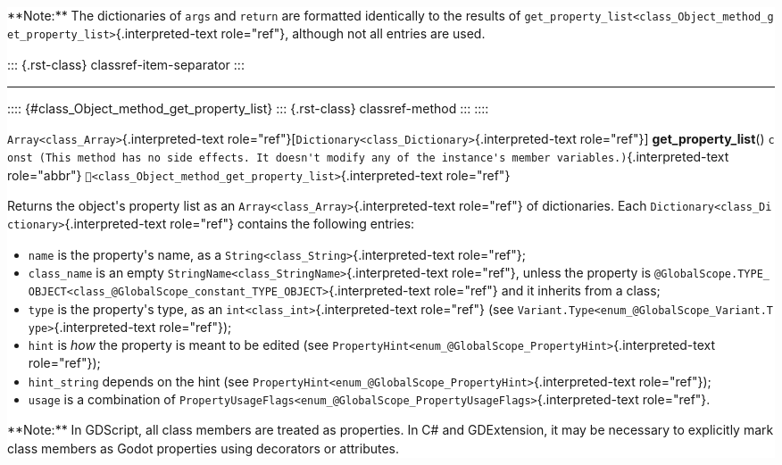 \*\*Note:\*\* The dictionaries of `args` and `return` are formatted
identically to the results of
`get_property_list<class_Object_method_get_property_list>`{.interpreted-text
role="ref"}, although not all entries are used.

::: {.rst-class}
classref-item-separator
:::

------------------------------------------------------------------------

:::: {#class_Object_method_get_property_list}
::: {.rst-class}
classref-method
:::
::::

`Array<class_Array>`{.interpreted-text
role="ref"}\[`Dictionary<class_Dictionary>`{.interpreted-text
role="ref"}\] **get_property_list**()
`const (This method has no side effects. It doesn't modify any of the instance's member variables.)`{.interpreted-text
role="abbr"}
`🔗<class_Object_method_get_property_list>`{.interpreted-text
role="ref"}

Returns the object\'s property list as an
`Array<class_Array>`{.interpreted-text role="ref"} of dictionaries. Each
`Dictionary<class_Dictionary>`{.interpreted-text role="ref"} contains
the following entries:

- `name` is the property\'s name, as a
  `String<class_String>`{.interpreted-text role="ref"};
- `class_name` is an empty
  `StringName<class_StringName>`{.interpreted-text role="ref"}, unless
  the property is
  `@GlobalScope.TYPE_OBJECT<class_@GlobalScope_constant_TYPE_OBJECT>`{.interpreted-text
  role="ref"} and it inherits from a class;
- `type` is the property\'s type, as an
  `int<class_int>`{.interpreted-text role="ref"} (see
  `Variant.Type<enum_@GlobalScope_Variant.Type>`{.interpreted-text
  role="ref"});
- `hint` is *how* the property is meant to be edited (see
  `PropertyHint<enum_@GlobalScope_PropertyHint>`{.interpreted-text
  role="ref"});
- `hint_string` depends on the hint (see
  `PropertyHint<enum_@GlobalScope_PropertyHint>`{.interpreted-text
  role="ref"});
- `usage` is a combination of
  `PropertyUsageFlags<enum_@GlobalScope_PropertyUsageFlags>`{.interpreted-text
  role="ref"}.

\*\*Note:\*\* In GDScript, all class members are treated as properties.
In C# and GDExtension, it may be necessary to explicitly mark class
members as Godot properties using decorators or attributes.
